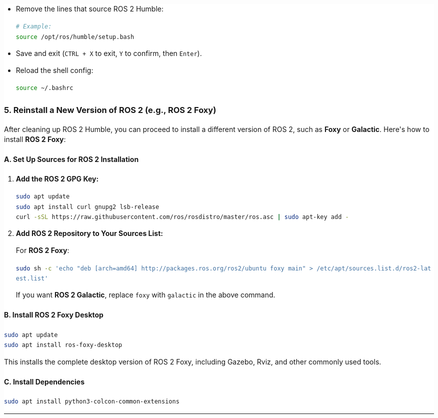 - Remove the lines that source ROS 2 Humble:
  
  ```bash
  # Example:
  source /opt/ros/humble/setup.bash
  ```

- Save and exit (`CTRL + X` to exit, `Y` to confirm, then `Enter`).

- Reload the shell config:

  ```bash
  source ~/.bashrc
  ```

### **5. Reinstall a New Version of ROS 2 (e.g., ROS 2 Foxy)**

After cleaning up ROS 2 Humble, you can proceed to install a different version of ROS 2, such as **Foxy** or **Galactic**. Here's how to install **ROS 2 Foxy**:

#### **A. Set Up Sources for ROS 2 Installation**

1. **Add the ROS 2 GPG Key:**

   ```bash
   sudo apt update
   sudo apt install curl gnupg2 lsb-release
   curl -sSL https://raw.githubusercontent.com/ros/rosdistro/master/ros.asc | sudo apt-key add -
   ```

2. **Add ROS 2 Repository to Your Sources List:**

   For **ROS 2 Foxy**:

   ```bash
   sudo sh -c 'echo "deb [arch=amd64] http://packages.ros.org/ros2/ubuntu foxy main" > /etc/apt/sources.list.d/ros2-latest.list'
   ```

   If you want **ROS 2 Galactic**, replace `foxy` with `galactic` in the above command.

#### **B. Install ROS 2 Foxy Desktop**

```bash
sudo apt update
sudo apt install ros-foxy-desktop
```

This installs the complete desktop version of ROS 2 Foxy, including Gazebo, Rviz, and other commonly used tools.

#### **C. Install Dependencies**

```bash
sudo apt install python3-colcon-common-extensions
```

---
